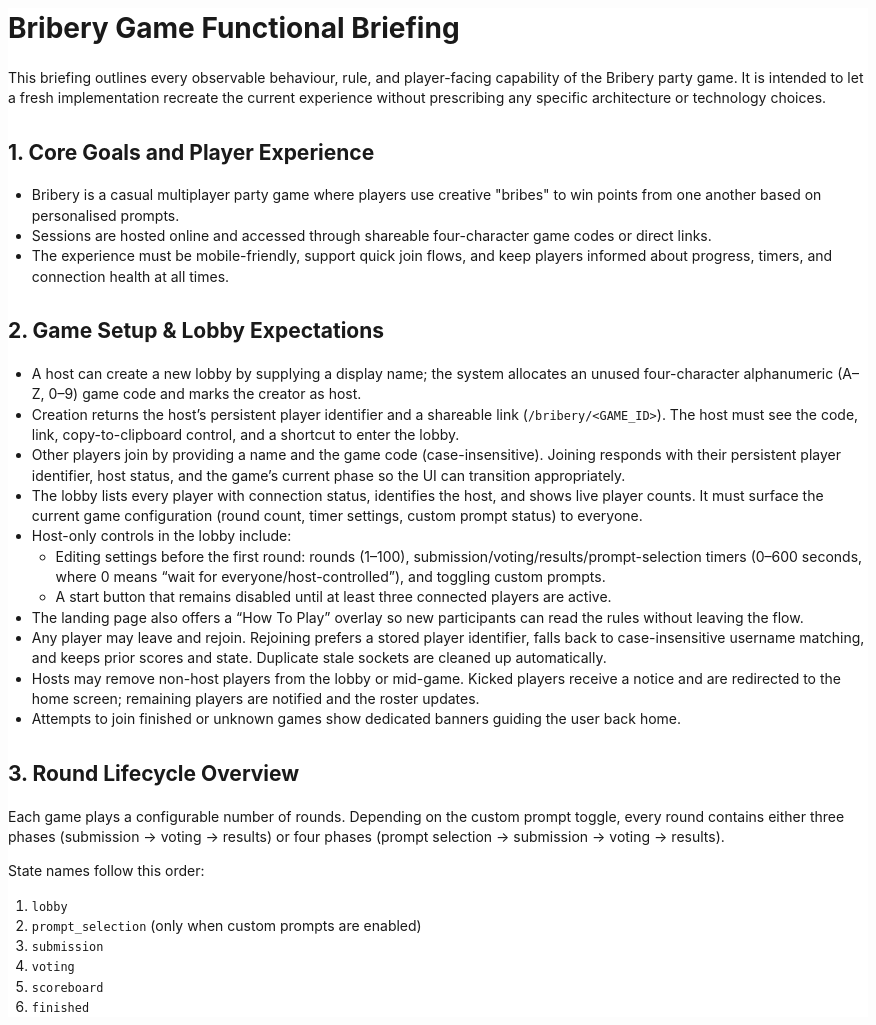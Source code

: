 # Bribery Game Functional Briefing

This briefing outlines every observable behaviour, rule, and player-facing capability of the Bribery party game. It is intended to let a fresh implementation recreate the current experience without prescribing any specific architecture or technology choices.

## 1. Core Goals and Player Experience
- Bribery is a casual multiplayer party game where players use creative "bribes" to win points from one another based on personalised prompts.
- Sessions are hosted online and accessed through shareable four-character game codes or direct links.
- The experience must be mobile-friendly, support quick join flows, and keep players informed about progress, timers, and connection health at all times.

## 2. Game Setup & Lobby Expectations
- A host can create a new lobby by supplying a display name; the system allocates an unused four-character alphanumeric (A–Z, 0–9) game code and marks the creator as host.
- Creation returns the host’s persistent player identifier and a shareable link (`/bribery/<GAME_ID>`). The host must see the code, link, copy-to-clipboard control, and a shortcut to enter the lobby.
- Other players join by providing a name and the game code (case-insensitive). Joining responds with their persistent player identifier, host status, and the game’s current phase so the UI can transition appropriately.
- The lobby lists every player with connection status, identifies the host, and shows live player counts. It must surface the current game configuration (round count, timer settings, custom prompt status) to everyone.
- Host-only controls in the lobby include:
  - Editing settings before the first round: rounds (1–100), submission/voting/results/prompt-selection timers (0–600 seconds, where 0 means “wait for everyone/host-controlled”), and toggling custom prompts.
  - A start button that remains disabled until at least three connected players are active.
- The landing page also offers a “How To Play” overlay so new participants can read the rules without leaving the flow.
- Any player may leave and rejoin. Rejoining prefers a stored player identifier, falls back to case-insensitive username matching, and keeps prior scores and state. Duplicate stale sockets are cleaned up automatically.
- Hosts may remove non-host players from the lobby or mid-game. Kicked players receive a notice and are redirected to the home screen; remaining players are notified and the roster updates.
- Attempts to join finished or unknown games show dedicated banners guiding the user back home.

## 3. Round Lifecycle Overview
Each game plays a configurable number of rounds. Depending on the custom prompt toggle, every round contains either three phases (submission → voting → results) or four phases (prompt selection → submission → voting → results).

State names follow this order:
1. `lobby`
2. `prompt_selection` (only when custom prompts are enabled)
3. `submission`
4. `voting`
5. `scoreboard`
6. `finished`
